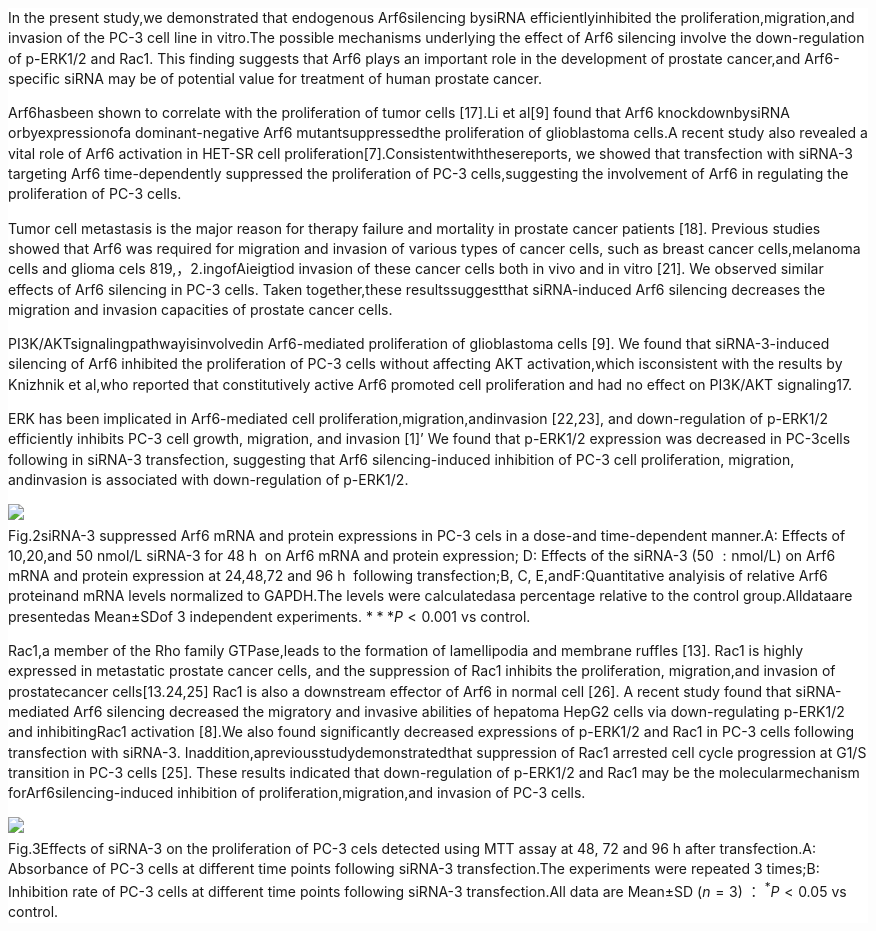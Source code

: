 In the present study,we demonstrated that endogenous Arf6silencing bysiRNA efficientlyinhibited the proliferation,migration,and invasion of the PC-3 cell line in vitro.The possible mechanisms underlying the effect of Arf6 silencing involve the down-regulation of p-ERK1/2 and Rac1. This finding suggests that Arf6 plays an important role in the development of prostate cancer,and Arf6-specific siRNA may be of potential value for treatment of human prostate cancer.

Arf6hasbeen shown to correlate with the proliferation of tumor cells [17].Li et al[9] found that Arf6 knockdownbysiRNA orbyexpressionofa dominant-negative Arf6 mutantsuppressedthe proliferation of glioblastoma cells.A recent study also revealed a vital role of Arf6 activation in HET-SR cell proliferation[7].Consistentwiththesereports, we showed that transfection with siRNA-3 targeting Arf6 time-dependently suppressed the proliferation of PC-3 cells,suggesting the involvement of Arf6 in regulating the proliferation of PC-3 cells.

Tumor cell metastasis is the major reason for therapy failure and mortality in prostate cancer patients [18]. Previous studies showed that Arf6 was required for migration and invasion of various types of cancer cells, such as breast cancer cells,melanoma cells and glioma cels 819,，2.ingofAieigtiod invasion of these cancer cells both in vivo and in vitro [21]. We observed similar effects of Arf6 silencing in PC-3 cells. Taken together,these resultssuggestthat siRNA-induced Arf6 silencing decreases the migration and invasion capacities of prostate cancer cells.

PI3K/AKTsignalingpathwayisinvolvedin Arf6-mediated proliferation of glioblastoma cells [9]. We found that siRNA-3-induced silencing of Arf6 inhibited the proliferation of PC-3 cells without affecting AKT activation,which isconsistent with the results by Knizhnik et al,who reported that constitutively active Arf6 promoted cell proliferation and had no effect on PI3K/AKT signaling17.

ERK has been implicated in Arf6-mediated cell proliferation,migration,andinvasion [22,23], and down-regulation of p-ERK1/2 efficiently inhibits PC-3 cell growth, migration, and invasion [1]’ We found that p-ERK1/2 expression was decreased in PC-3cells following in siRNA-3 transfection, suggesting that Arf6 silencing-induced inhibition of PC-3 cell proliferation, migration, andinvasion is associated with down-regulation of p-ERK1/2.

![](images/399a732f97b864082c79c9f6a52fa2f2f9339c8fdfee21aeff24243e6a13f877.jpg)  
Fig.2siRNA-3 suppressed Arf6 mRNA and protein expressions in PC-3 cels in a dose-and time-dependent manner.A: Effects of 10,20,and $5 0 \ \mathrm { n m o l / L }$ siRNA-3 for $4 8 \mathrm { ~ h ~ }$ on Arf6 mRNA and protein expression; D: Effects of the siRNA-3 $( 5 0 \ : \mathrm { n m o l / L } )$ on Arf6 mRNA and protein expression at 24,48,72 and $9 6 \mathrm { ~ h ~ }$ following transfection;B, C, E,andF:Quantitative analyisis of relative Arf6 proteinand mRNA levels normalized to GAPDH.The levels were calculatedasa percentage relative to the control group.Alldataare presentedas Mean±SDof 3 independent experiments. $* * * P { < } 0 . 0 0 1$ vs control.

Rac1,a member of the Rho family GTPase,leads to the formation of lamellipodia and membrane ruffles [13]. Rac1 is highly expressed in metastatic prostate cancer cells, and the suppression of Rac1 inhibits the proliferation, migration,and invasion of prostatecancer cells[13.24,25] Rac1 is also a downstream effector of Arf6 in normal cell [26]. A recent study found that siRNA-mediated Arf6 silencing decreased the migratory and invasive abilities of hepatoma HepG2 cells via down-regulating p-ERK1/2 and inhibitingRac1 activation [8].We also found significantly decreased expressions of p-ERK1/2 and Rac1 in PC-3 cells following transfection with siRNA-3. Inaddition,apreviousstudydemonstratedthat suppression of Rac1 arrested cell cycle progression at G1/S transition in PC-3 cells [25]. These results indicated that down-regulation of p-ERK1/2 and Rac1 may be the molecularmechanism forArf6silencing-induced inhibition of proliferation,migration,and invasion of PC-3 cells.

![](images/12194a61c28ee7047cddf5c46f0f7a6dbd200371ffc9bb21b132c659041782b6.jpg)  
Fig.3Effects of siRNA-3 on the proliferation of PC-3 cels detected using MTT assay at 48, 72 and $9 6 ~ \mathsf { h }$ after transfection.A: Absorbance of PC-3 cells at different time points following siRNA-3 transfection.The experiments were repeated 3 times;B: Inhibition rate of PC-3 cells at different time points following siRNA-3 transfection.All data are Mean±SD $( n { = } 3 )$ ： $^ { * } P { < } 0 . 0 5$ vs control.
